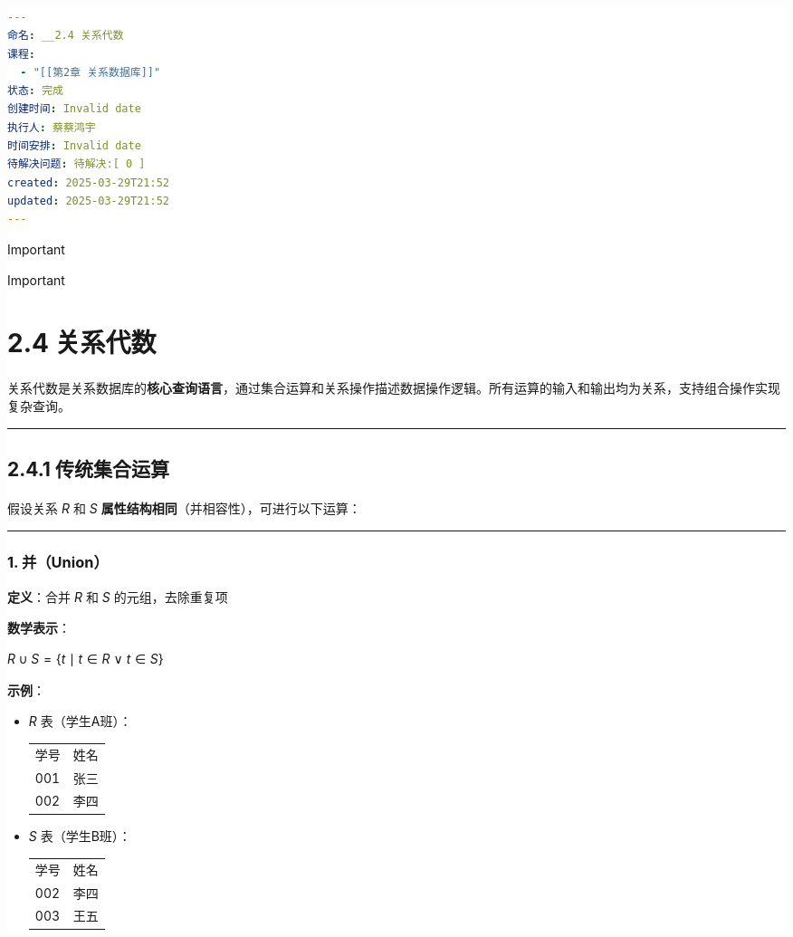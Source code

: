 ```yaml
---
命名: __2.4 关系代数
课程:
  - "[[第2章 关系数据库]]"
状态: 完成
创建时间: Invalid date
执行人: 蔡蔡鸿宇
时间安排: Invalid date
待解决问题: 待解决:[ 0 ]
created: 2025-03-29T21:52
updated: 2025-03-29T21:52
---
```

> [!important]

> [!important]

# 2.4 关系代数

关系代数是关系数据库的**核心查询语言**，通过集合运算和关系操作描述数据操作逻辑。所有运算的输入和输出均为关系，支持组合操作实现复杂查询。

---

## 2.4.1 传统集合运算

假设关系 $R$ 和 $S$ **属性结构相同**（并相容性），可进行以下运算：

---

### 1. 并（Union）

**定义**：合并 $R$ 和 $S$ 的元组，去除重复项

**数学表示**：

$R \cup S = \{ t \mid t \in R \ \lor \ t \in S \}$

**示例**：

- $R$ 表（学生A班）：
    
    |   |   |
    |---|---|
    |学号|姓名|
    |001|张三|
    |002|李四|
    
- $S$ 表（学生B班）：
    
    |   |   |
    |---|---|
    |学号|姓名|
    |002|李四|
    |003|王五|
    